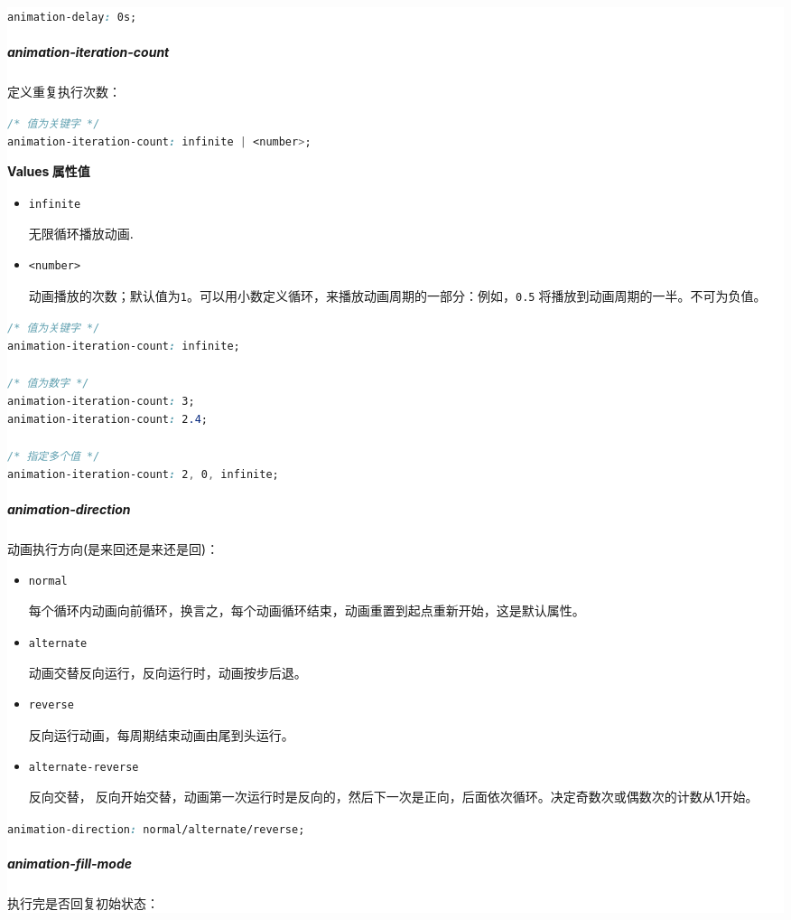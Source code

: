 ```css
animation-delay: 0s;
```

#####  animation-iteration-count

定义重复执行次数：

```css
/* 值为关键字 */
animation-iteration-count: infinite | <number>;
```

**Values 属性值**

+ `infinite`

  无限循环播放动画.

+ `<number>`

  动画播放的次数；默认值为`1`。可以用小数定义循环，来播放动画周期的一部分：例如，`0.5` 将播放到动画周期的一半。不可为负值。

```css
/* 值为关键字 */
animation-iteration-count: infinite;

/* 值为数字 */
animation-iteration-count: 3;
animation-iteration-count: 2.4;

/* 指定多个值 */
animation-iteration-count: 2, 0, infinite;
```

##### animation-direction

动画执行方向(是来回还是来还是回)：

+ `normal` 

  每个循环内动画向前循环，换言之，每个动画循环结束，动画重置到起点重新开始，这是默认属性。

+ `alternate`

  动画交替反向运行，反向运行时，动画按步后退。

+ `reverse`

  反向运行动画，每周期结束动画由尾到头运行。

+ `alternate-reverse`

  反向交替， 反向开始交替，动画第一次运行时是反向的，然后下一次是正向，后面依次循环。决定奇数次或偶数次的计数从1开始。

```css
animation-direction: normal/alternate/reverse;
```

##### animation-fill-mode

执行完是否回复初始状态：
